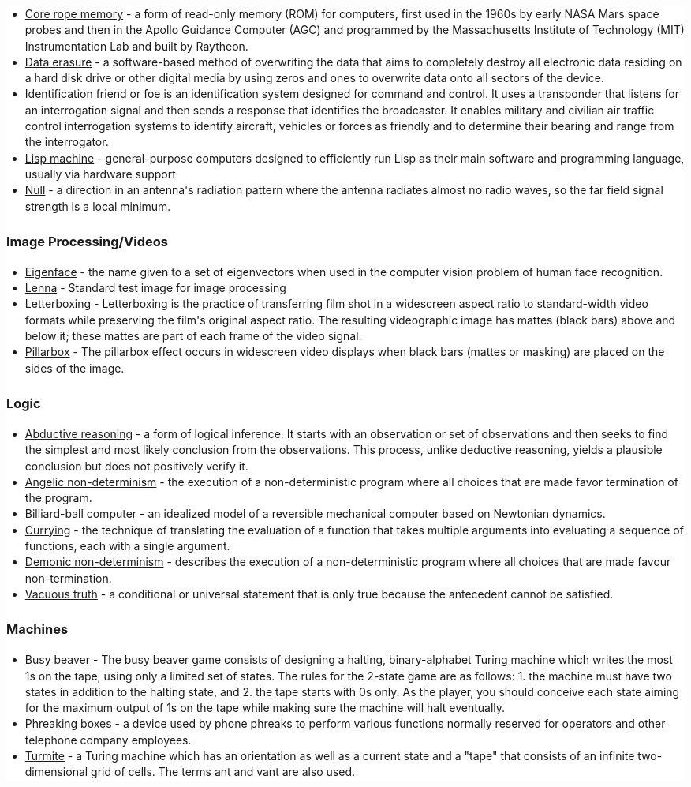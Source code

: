 - [Core rope memory](https://en.wikipedia.org/wiki/Core_rope_memory) - a form of read-only memory (ROM) for computers, first used in the 1960s by early NASA Mars space probes and then in the Apollo Guidance Computer (AGC) and programmed by the Massachusetts Institute of Technology (MIT) Instrumentation Lab and built by Raytheon.
- [Data erasure](https://en.wikipedia.org/wiki/Data_erasure) - a software-based method of overwriting the data that aims to completely destroy all electronic data residing on a hard disk drive or other digital media by using zeros and ones to overwrite data onto all sectors of the device.
- [Identification friend or foe](https://en.wikipedia.org/wiki/Identification_friend_or_foe) is an identification system designed for command and control. It uses a transponder that listens for an interrogation signal and then sends a response that identifies the broadcaster.  It enables military and civilian air traffic control interrogation systems to identify aircraft, vehicles or forces as friendly and to determine their bearing and range from the interrogator.
- [Lisp machine](https://en.wikipedia.org/wiki/Lisp_machine) - general-purpose computers designed to efficiently run Lisp as their main software and programming language, usually via hardware support
- [Null](https://en.wikipedia.org/wiki/Null_(radio)) - a direction in an antenna's radiation pattern where the antenna radiates almost no radio waves, so the far field signal strength is a local minimum.

### Image Processing/Videos
- [Eigenface](https://en.wikipedia.org/wiki/Eigenface) - the name given to a set of eigenvectors when used in the computer vision problem of human face recognition.
- [Lenna](https://en.wikipedia.org/wiki/Lenna) - Standard test image for image processing
- [Letterboxing](https://en.wikipedia.org/wiki/Letterboxing_(filming)) - Letterboxing is the practice of transferring film shot in a widescreen aspect ratio to standard-width video formats while preserving the film's original aspect ratio. The resulting videographic image has mattes (black bars) above and below it; these mattes are part of each frame of the video signal.
- [Pillarbox](https://en.wikipedia.org/wiki/Pillarbox) - The pillarbox effect occurs in widescreen video displays when black bars (mattes or masking) are placed on the sides of the image.

### Logic
- [Abductive reasoning](https://en.m.wikipedia.org/wiki/Abductive_reasoning) - a form of logical inference. It starts with an observation or set of observations and then seeks to find the simplest and most likely conclusion from the observations. This process, unlike deductive reasoning, yields a plausible conclusion but does not positively verify it.
- [Angelic non-determinism](https://en.wikipedia.org/wiki/Angelic_non-determinism) - the execution of a non-deterministic program where all choices that are made favor termination of the program.
- [Billiard-ball computer](https://en.wikipedia.org/wiki/Billiard-ball_computer) - an idealized model of a reversible mechanical computer based on Newtonian dynamics.
- [Currying](https://en.wikipedia.org/wiki/Currying) - the technique of translating the evaluation of a function that takes multiple arguments into evaluating a sequence of functions, each with a single argument.
- [Demonic non-determinism](https://en.wikipedia.org/wiki/Demonic_non-determinism) - describes the execution of a non-deterministic program where all choices that are made favour non-termination.
- [Vacuous truth](https://en.wikipedia.org/wiki/Vacuous_truth) - a conditional or universal statement that is only true because the antecedent cannot be satisfied.

### Machines
- [Busy beaver](https://en.wikipedia.org/wiki/Busy_beaver) - The busy beaver game consists of designing a halting, binary-alphabet Turing machine which writes the most 1s on the tape, using only a limited set of states. The rules for the 2-state game are as follows: 1. the machine must have two states in addition to the halting state, and 2. the tape starts with 0s only. As the player, you should conceive each state aiming for the maximum output of 1s on the tape while making sure the machine will halt eventually.
- [Phreaking boxes](https://en.wikipedia.org/wiki/Phreaking_box) - a device used by phone phreaks to perform various functions normally reserved for operators and other telephone company employees.
- [Turmite](https://en.wikipedia.org/wiki/Turmite) - a Turing machine which has an orientation as well as a current state and a "tape" that consists of an infinite two-dimensional grid of cells. The terms ant and vant are also used.
